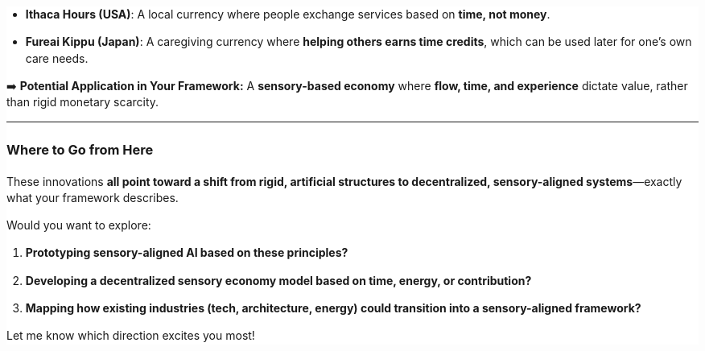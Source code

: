 - **Ithaca Hours (USA)**: A local currency where people exchange services based on **time, not money**.
    
- **Fureai Kippu (Japan)**: A caregiving currency where **helping others earns time credits**, which can be used later for one’s own care needs.
    

➡️ **Potential Application in Your Framework:** A **sensory-based economy** where **flow, time, and experience** dictate value, rather than rigid monetary scarcity.

---

### **Where to Go from Here**

These innovations **all point toward a shift from rigid, artificial structures to decentralized, sensory-aligned systems**—exactly what your framework describes.

Would you want to explore:

1. **Prototyping sensory-aligned AI based on these principles?**
    
2. **Developing a decentralized sensory economy model based on time, energy, or contribution?**
    
3. **Mapping how existing industries (tech, architecture, energy) could transition into a sensory-aligned framework?**
    

Let me know which direction excites you most!